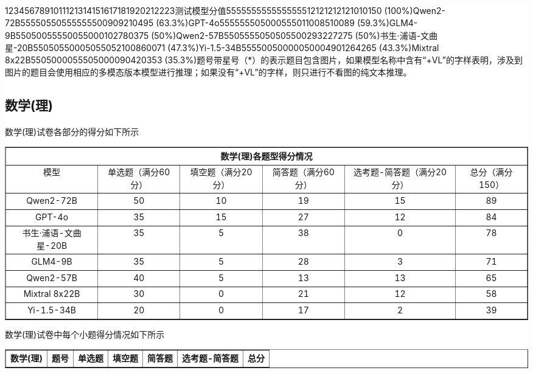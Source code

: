 <tr style="text-align: center;"><th>1</th><th>2</th><th>3</th><th>4</th><th>5</th><th>6</th><th>7</th><th>8</th><th>9</th><th>10</th><th>11</th><th>12</th><th>13</th><th>14</th><th>15</th><th>16</th><th>17</th><th>18</th><th>19</th><th>20</th><th>21</th><th>22</th><th>23</th></tr><tr style="text-align: center;"><td>测试模型</td><td>分值</td><td>5</td><td>5</td><td>5</td><td>5</td><td>5</td><td>5</td><td>5</td><td>5</td><td>5</td><td>5</td><td>5</td><td>5</td><td>5</td><td>5</td><td>5</td><td>5</td><td>12</td><td>12</td><td>12</td><td>12</td><td>12</td><td>10</td><td>10</td><td>150	(100%)</td></tr><tr style="text-align: center;"><td>Qwen2-72B</td><td></td><td>5</td><td>5</td><td>5</td><td>5</td><td>0</td><td>5</td><td>5</td><td>0</td><td>5</td><td>5</td><td>5</td><td>5</td><td>5</td><td>5</td><td>5</td><td>0</td><td>0</td><td>9</td><td>0</td><td>9</td><td>2</td><td>10</td><td>4</td><td>95	(63.3%)</td></tr><tr style="text-align: center;"><td>GPT-4o</td><td></td><td>5</td><td>5</td><td>5</td><td>5</td><td>5</td><td>5</td><td>5</td><td>0</td><td>5</td><td>0</td><td>0</td><td>0</td><td>5</td><td>5</td><td>5</td><td>0</td><td>1</td><td>10</td><td>0</td><td>8</td><td>5</td><td>10</td><td>0</td><td>89	(59.3%)</td></tr><tr style="text-align: center;"><td>GLM4-9B</td><td></td><td>5</td><td>5</td><td>0</td><td>5</td><td>0</td><td>0</td><td>5</td><td>5</td><td>5</td><td>5</td><td>0</td><td>0</td><td>5</td><td>5</td><td>0</td><td>0</td><td>0</td><td>10</td><td>2</td><td>7</td><td>8</td><td>0</td><td>3</td><td>75	(50%)</td></tr><tr style="text-align: center;"><td>Qwen2-57B</td><td></td><td>5</td><td>5</td><td>0</td><td>5</td><td>5</td><td>5</td><td>5</td><td>0</td><td>5</td><td>0</td><td>5</td><td>0</td><td>5</td><td>5</td><td>0</td><td>0</td><td>2</td><td>9</td><td>3</td><td>2</td><td>2</td><td>7</td><td>2</td><td>75	(50%)</td></tr><tr style="text-align: center;"><td>书生·浦语-文曲星-20B</td><td></td><td>5</td><td>5</td><td>0</td><td>5</td><td>0</td><td>5</td><td>5</td><td>0</td><td>0</td><td>0</td><td>5</td><td>0</td><td>5</td><td>5</td><td>0</td><td>5</td><td>2</td><td>10</td><td>0</td><td>8</td><td>6</td><td>0</td><td>0</td><td>71	(47.3%)</td></tr><tr style="text-align: center;"><td>Yi-1.5-34B</td><td></td><td>5</td><td>5</td><td>5</td><td>5</td><td>0</td><td>0</td><td>5</td><td>0</td><td>0</td><td>0</td><td>0</td><td>0</td><td>5</td><td>0</td><td>0</td><td>0</td><td>4</td><td>9</td><td>0</td><td>12</td><td>6</td><td>4</td><td>2</td><td>65	(43.3%)</td></tr><tr style="text-align: center;"><td>Mixtral 8x22B</td><td></td><td>5</td><td>5</td><td>0</td><td>5</td><td>0</td><td>0</td><td>0</td><td>0</td><td>5</td><td>5</td><td>5</td><td>0</td><td>5</td><td>0</td><td>0</td><td>0</td><td>0</td><td>9</td><td>0</td><td>4</td><td>2</td><td>0</td><td>3</td><td>53	(35.3%)</td></tr></table>题号带星号（*）的表示题目包含图片，如果模型名称中含有“+VL”的字样表明，涉及到图片的题目会使用相应的多模态版本模型进行推理；如果没有“+VL”的字样，则只进行不看图的纯文本推理。




## 数学(理)
数学(理)试卷各部分的得分如下所示
<table border="1">
<tr style="text-align: center;">
    <th colspan="6" style="text-align: center;">数学(理)各题型得分情况</th>
</tr>
<tr style="text-align: center;">
    <td>模型</td>
<td>单选题（满分60分）</td><td>填空题（满分20分）</td><td>简答题（满分60分）</td><td>选考题-简答题（满分20分）</td><td>总分（满分150）</td></tr><tr style="text-align: center;"><td>Qwen2-72B</td><td>50</td><td>10</td><td>19</td><td>15</td><td>89</td></tr><tr style="text-align: center;"><td>GPT-4o</td><td>35</td><td>15</td><td>27</td><td>12</td><td>84</td></tr><tr style="text-align: center;"><td>书生·浦语-文曲星-20B</td><td>35</td><td>5</td><td>38</td><td>0</td><td>78</td></tr><tr style="text-align: center;"><td>GLM4-9B</td><td>35</td><td>5</td><td>28</td><td>3</td><td>71</td></tr><tr style="text-align: center;"><td>Qwen2-57B</td><td>40</td><td>5</td><td>13</td><td>13</td><td>65</td></tr><tr style="text-align: center;"><td>Mixtral 8x22B</td><td>30</td><td>0</td><td>21</td><td>12</td><td>58</td></tr><tr style="text-align: center;"><td>Yi-1.5-34B</td><td>20</td><td>0</td><td>17</td><td>2</td><td>39</td></tr></table>数学(理)试卷中每个小题得分情况如下所示
<table border="1">
    <tr style="text-align: center;">
        <th rowspan="2">数学(理)</th>
        <th rowspan="2">题号</th>
<th colspan="12">单选题</th><th colspan="4">填空题</th><th colspan="5">简答题</th><th colspan="2">选考题-简答题</th><th rowspan="2">总分</th></tr>